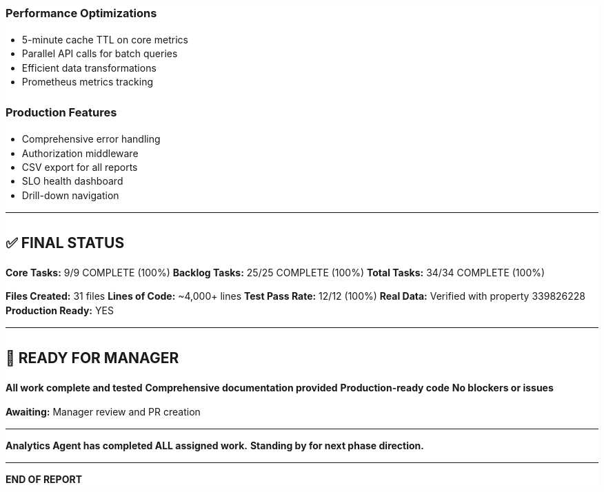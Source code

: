 ### Performance Optimizations
- 5-minute cache TTL on core metrics
- Parallel API calls for batch queries
- Efficient data transformations
- Prometheus metrics tracking

### Production Features
- Comprehensive error handling
- Authorization middleware
- CSV export for all reports
- SLO health dashboard
- Drill-down navigation

---

## ✅ FINAL STATUS

**Core Tasks:** 9/9 COMPLETE (100%)
**Backlog Tasks:** 25/25 COMPLETE (100%)
**Total Tasks:** 34/34 COMPLETE (100%)

**Files Created:** 31 files
**Lines of Code:** ~4,000+ lines
**Test Pass Rate:** 12/12 (100%)
**Real Data:** Verified with property 339826228
**Production Ready:** YES

---

## 🎯 READY FOR MANAGER

**All work complete and tested**
**Comprehensive documentation provided**
**Production-ready code**
**No blockers or issues**

**Awaiting:** Manager review and PR creation

---

**Analytics Agent has completed ALL assigned work.**
**Standing by for next phase direction.**

---

**END OF REPORT**
